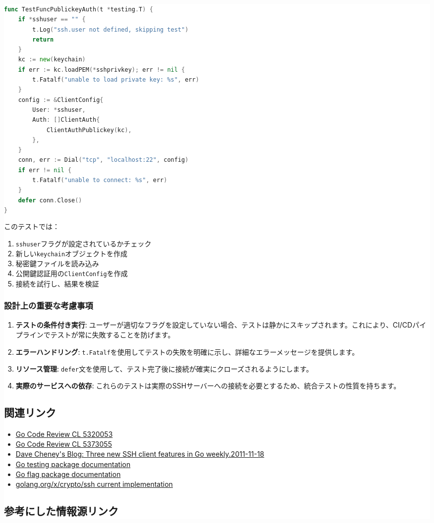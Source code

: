 ```go
func TestFuncPublickeyAuth(t *testing.T) {
    if *sshuser == "" {
        t.Log("ssh.user not defined, skipping test")
        return
    }
    kc := new(keychain)
    if err := kc.loadPEM(*sshprivkey); err != nil {
        t.Fatalf("unable to load private key: %s", err)
    }
    config := &ClientConfig{
        User: *sshuser,
        Auth: []ClientAuth{
            ClientAuthPublickey(kc),
        },
    }
    conn, err := Dial("tcp", "localhost:22", config)
    if err != nil {
        t.Fatalf("unable to connect: %s", err)
    }
    defer conn.Close()
}
```

このテストでは：
1. `sshuser`フラグが設定されているかチェック
2. 新しい`keychain`オブジェクトを作成
3. 秘密鍵ファイルを読み込み
4. 公開鍵認証用の`ClientConfig`を作成
5. 接続を試行し、結果を検証

### 設計上の重要な考慮事項

1. **テストの条件付き実行**: ユーザーが適切なフラグを設定していない場合、テストは静かにスキップされます。これにより、CI/CDパイプラインでテストが常に失敗することを防げます。

2. **エラーハンドリング**: `t.Fatalf`を使用してテストの失敗を明確に示し、詳細なエラーメッセージを提供します。

3. **リソース管理**: `defer`文を使用して、テスト完了後に接続が確実にクローズされるようにします。

4. **実際のサービスへの依存**: これらのテストは実際のSSHサーバーへの接続を必要とするため、統合テストの性質を持ちます。

## 関連リンク

- [Go Code Review CL 5320053](https://golang.org/cl/5320053)
- [Go Code Review CL 5373055](https://golang.org/cl/5373055)
- [Dave Cheney's Blog: Three new SSH client features in Go weekly.2011-11-18](https://dave.cheney.net/2011/11/21/three-new-ssh-client-features-in-go-weekly-2011-11-18)
- [Go testing package documentation](https://pkg.go.dev/testing)
- [Go flag package documentation](https://pkg.go.dev/flag)
- [golang.org/x/crypto/ssh current implementation](https://pkg.go.dev/golang.org/x/crypto/ssh)

## 参考にした情報源リンク
